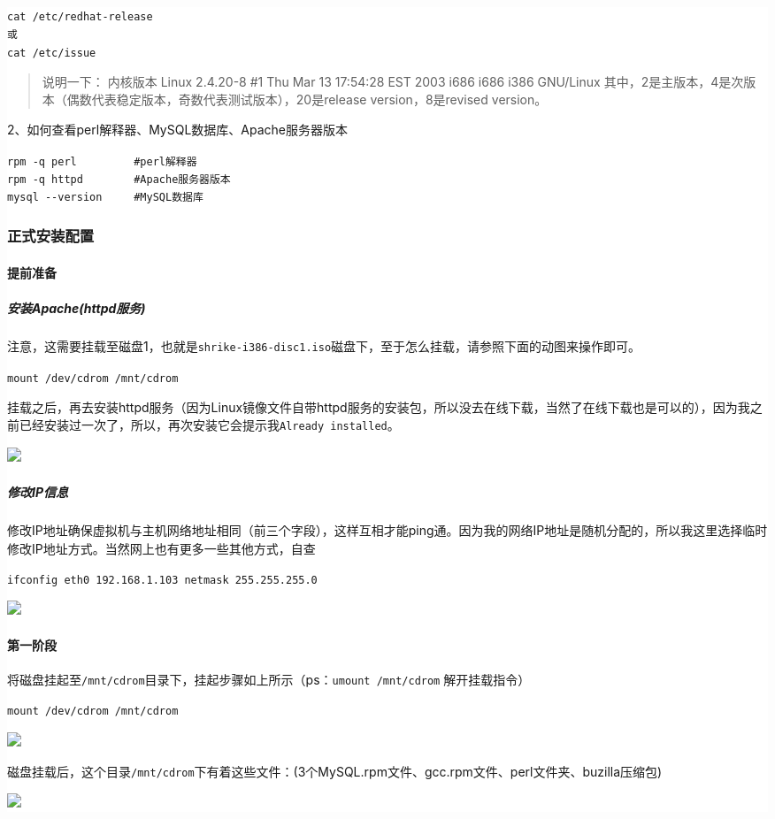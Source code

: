 ```shell
cat /etc/redhat-release
或
cat /etc/issue
```

> 说明一下：
> 内核版本 Linux 2.4.20-8 #1 Thu Mar 13 17:54:28 EST 2003 i686 i686 i386 GNU/Linux
> 其中，2是主版本，4是次版本（偶数代表稳定版本，奇数代表测试版本），20是release version，8是revised version。

2、如何查看perl解释器、MySQL数据库、Apache服务器版本

```shell
rpm -q perl         #perl解释器
rpm -q httpd        #Apache服务器版本
mysql --version     #MySQL数据库
```

### 正式安装配置
#### 提前准备

##### 安装Apache(httpd服务)

注意，这需要挂载至磁盘1，也就是`shrike-i386-disc1.iso`磁盘下，至于怎么挂载，请参照下面的动图来操作即可。

```shell
mount /dev/cdrom /mnt/cdrom
```
挂载之后，再去安装httpd服务（因为Linux镜像文件自带httpd服务的安装包，所以没去在线下载，当然了在线下载也是可以的），因为我之前已经安装过一次了，所以，再次安装它会提示我`Already installed`。

![](https://i.loli.net/2019/02/24/5c729679b3fcb.gif)

##### 修改IP信息

修改IP地址确保虚拟机与主机网络地址相同（前三个字段），这样互相才能ping通。因为我的网络IP地址是随机分配的，所以我这里选择临时修改IP地址方式。当然网上也有更多一些其他方式，自查

```shell
ifconfig eth0 192.168.1.103 netmask 255.255.255.0
```

![](https://i.loli.net/2019/02/24/5c7296794d331.png)

#### 第一阶段

将磁盘挂起至`/mnt/cdrom`目录下，挂起步骤如上所示（ps：`umount /mnt/cdrom` 解开挂载指令）

```shell
mount /dev/cdrom /mnt/cdrom
```

![](https://i.loli.net/2019/02/24/5c729679cc472.gif)

磁盘挂载后，这个目录`/mnt/cdrom`下有着这些文件：(3个MySQL.rpm文件、gcc.rpm文件、perl文件夹、buzilla压缩包)

![](https://i.loli.net/2019/02/24/5c7296794ebcc.png)
